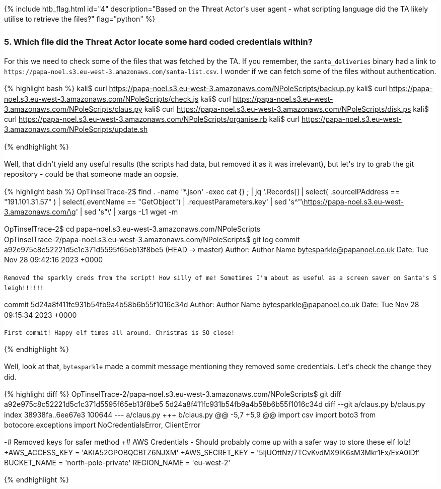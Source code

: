 {% include htb_flag.html id="4" description="Based on the Threat Actor's user agent - what scripting language did the TA likely utilise to retrieve the files?" flag="python" %}

### 5. Which file did the Threat Actor locate some hard coded credentials within?

For this we need to check some of the files that was fetched by the TA. If you remember, the `santa_deliveries` binary had a link to `https://papa-noel.s3.eu-west-3.amazonaws.com/santa-list.csv`. I wonder if we can fetch some of the files without authentication. 

{% highlight bash %}
kali$ curl https://papa-noel.s3.eu-west-3.amazonaws.com/NPoleScripts/backup.py
kali$ curl https://papa-noel.s3.eu-west-3.amazonaws.com/NPoleScripts/check.js
kali$ curl https://papa-noel.s3.eu-west-3.amazonaws.com/NPoleScripts/claus.py
kali$ curl https://papa-noel.s3.eu-west-3.amazonaws.com/NPoleScripts/disk.ps
kali$ curl https://papa-noel.s3.eu-west-3.amazonaws.com/NPoleScripts/organise.rb
kali$ curl https://papa-noel.s3.eu-west-3.amazonaws.com/NPoleScripts/update.sh

{% endhighlight %}

Well, that didn't yield any useful results (the scripts had data, but removed it as it was irrelevant), but let's try to grab the git repository - could be that someone made an oopsie.

{% highlight bash %}
OpTinselTrace-2$ find . -name '*.json' -exec cat {} \; | jq '.Records[] | select( .sourceIPAddress == "191.101.31.57" ) | select(.eventName == "GetObject") |  .requestParameters.key' | sed 's\^"\https://papa-noel.s3.eu-west-3.amazonaws.com/\g' | sed 's\"\\' | xargs -L1 wget -m

OpTinselTrace-2$ cd papa-noel.s3.eu-west-3.amazonaws.com/NPoleScripts                                                 
OpTinselTrace-2/papa-noel.s3.eu-west-3.amazonaws.com/NPoleScripts$ git log
commit a92e975c8c52221d5c1c371d5595f65eb13f8be5 (HEAD -> master)
Author: Author Name <bytesparkle@papanoel.co.uk>
Date:   Tue Nov 28 09:42:16 2023 +0000

    Removed the sparkly creds from the script! How silly of me! Sometimes I'm about as useful as a screen saver on Santa's Sleigh!!!!!!

commit 5d24a8f411fc931b54fb9a4b58b6b55f1016c34d
Author: Author Name <bytesparkle@papanoel.co.uk>
Date:   Tue Nov 28 09:15:34 2023 +0000

    First commit! Happy elf times all around. Christmas is SO close!
{% endhighlight %}

Well, look at that, `bytesparkle` made a commit message mentioning they removed some credentials. Let's check the change they did.

{% highlight diff %}
OpTinselTrace-2/papa-noel.s3.eu-west-3.amazonaws.com/NPoleScripts$ git diff a92e975c8c52221d5c1c371d5595f65eb13f8be5 5d24a8f411fc931b54fb9a4b58b6b55f1016c34d
diff --git a/claus.py b/claus.py
index 38938fa..6ee67e3 100644
--- a/claus.py
+++ b/claus.py
@@ -5,7 +5,9 @@ import csv
 import boto3
 from botocore.exceptions import NoCredentialsError, ClientError
 
-# Removed keys for safer method
+# AWS Credentials -  Should probably come up with a safer way to store these elf lolz!
+AWS_ACCESS_KEY = 'AKIA52GPOBQCBTZ6NJXM'
+AWS_SECRET_KEY = '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'
 BUCKET_NAME = 'north-pole-private'
 REGION_NAME = 'eu-west-2'
 
{% endhighlight %}

